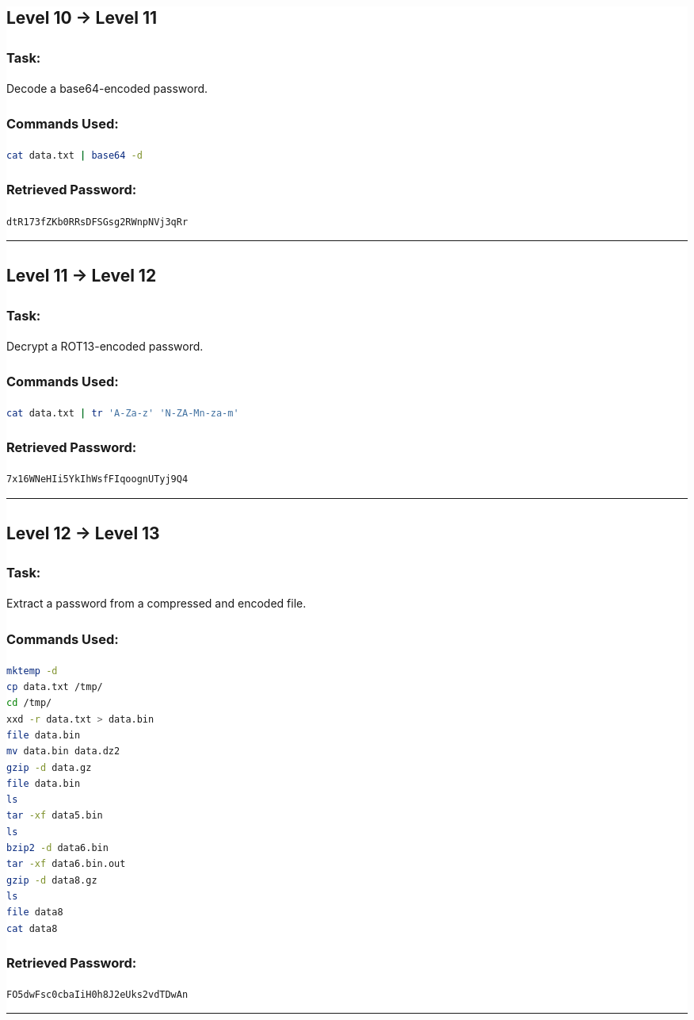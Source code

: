 
## **Level 10 → Level 11**
### **Task:**
Decode a base64-encoded password.
### **Commands Used:**
```bash
cat data.txt | base64 -d
```
### **Retrieved Password:**
```
dtR173fZKb0RRsDFSGsg2RWnpNVj3qRr
```

---

## **Level 11 → Level 12**
### **Task:**
Decrypt a ROT13-encoded password.
### **Commands Used:**
```bash
cat data.txt | tr 'A-Za-z' 'N-ZA-Mn-za-m'
```
### **Retrieved Password:**
```
7x16WNeHIi5YkIhWsfFIqoognUTyj9Q4
```

---

## **Level 12 → Level 13**
### **Task:**
Extract a password from a compressed and encoded file.
### **Commands Used:**
```bash
mktemp -d
cp data.txt /tmp/
cd /tmp/
xxd -r data.txt > data.bin
file data.bin
mv data.bin data.dz2
gzip -d data.gz
file data.bin
ls
tar -xf data5.bin
ls
bzip2 -d data6.bin
tar -xf data6.bin.out
gzip -d data8.gz
ls
file data8
cat data8
```
### **Retrieved Password:**
```
FO5dwFsc0cbaIiH0h8J2eUks2vdTDwAn
```

---